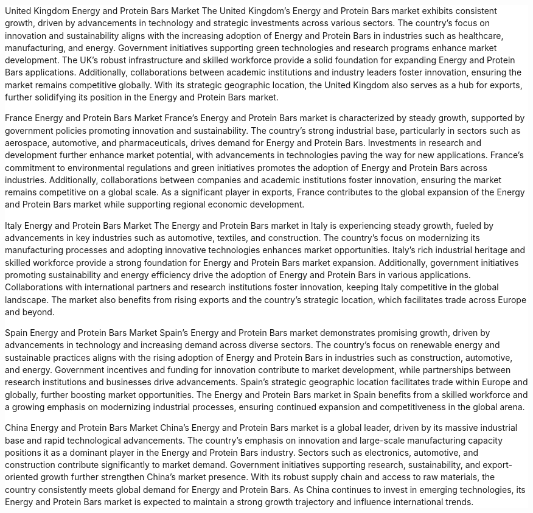 United Kingdom Energy and Protein Bars Market
The United Kingdom’s Energy and Protein Bars market exhibits consistent growth, driven by advancements in technology and strategic investments across various sectors. The country’s focus on innovation and sustainability aligns with the increasing adoption of Energy and Protein Bars in industries such as healthcare, manufacturing, and energy. Government initiatives supporting green technologies and research programs enhance market development. The UK’s robust infrastructure and skilled workforce provide a solid foundation for expanding Energy and Protein Bars applications. Additionally, collaborations between academic institutions and industry leaders foster innovation, ensuring the market remains competitive globally. With its strategic geographic location, the United Kingdom also serves as a hub for exports, further solidifying its position in the Energy and Protein Bars market.

France Energy and Protein Bars Market
France’s Energy and Protein Bars market is characterized by steady growth, supported by government policies promoting innovation and sustainability. The country’s strong industrial base, particularly in sectors such as aerospace, automotive, and pharmaceuticals, drives demand for Energy and Protein Bars. Investments in research and development further enhance market potential, with advancements in technologies paving the way for new applications. France’s commitment to environmental regulations and green initiatives promotes the adoption of Energy and Protein Bars across industries. Additionally, collaborations between companies and academic institutions foster innovation, ensuring the market remains competitive on a global scale. As a significant player in exports, France contributes to the global expansion of the Energy and Protein Bars market while supporting regional economic development.

Italy Energy and Protein Bars Market
The Energy and Protein Bars market in Italy is experiencing steady growth, fueled by advancements in key industries such as automotive, textiles, and construction. The country’s focus on modernizing its manufacturing processes and adopting innovative technologies enhances market opportunities. Italy’s rich industrial heritage and skilled workforce provide a strong foundation for Energy and Protein Bars market expansion. Additionally, government initiatives promoting sustainability and energy efficiency drive the adoption of Energy and Protein Bars in various applications. Collaborations with international partners and research institutions foster innovation, keeping Italy competitive in the global landscape. The market also benefits from rising exports and the country’s strategic location, which facilitates trade across Europe and beyond.

Spain Energy and Protein Bars Market
Spain’s Energy and Protein Bars market demonstrates promising growth, driven by advancements in technology and increasing demand across diverse sectors. The country’s focus on renewable energy and sustainable practices aligns with the rising adoption of Energy and Protein Bars in industries such as construction, automotive, and energy. Government incentives and funding for innovation contribute to market development, while partnerships between research institutions and businesses drive advancements. Spain’s strategic geographic location facilitates trade within Europe and globally, further boosting market opportunities. The Energy and Protein Bars market in Spain benefits from a skilled workforce and a growing emphasis on modernizing industrial processes, ensuring continued expansion and competitiveness in the global arena.

China Energy and Protein Bars Market
China’s Energy and Protein Bars market is a global leader, driven by its massive industrial base and rapid technological advancements. The country’s emphasis on innovation and large-scale manufacturing capacity positions it as a dominant player in the Energy and Protein Bars industry. Sectors such as electronics, automotive, and construction contribute significantly to market demand. Government initiatives supporting research, sustainability, and export-oriented growth further strengthen China’s market presence. With its robust supply chain and access to raw materials, the country consistently meets global demand for Energy and Protein Bars. As China continues to invest in emerging technologies, its Energy and Protein Bars market is expected to maintain a strong growth trajectory and influence international trends.

